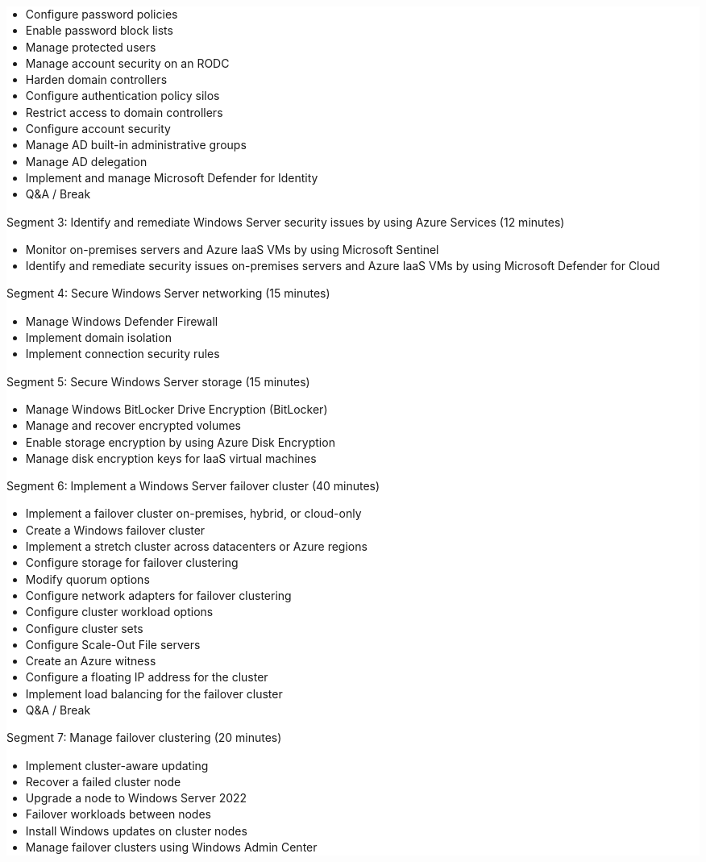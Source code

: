    * Configure password policies
   * Enable password block lists
   * Manage protected users
   * Manage account security on an RODC
   * Harden domain controllers
   * Configure authentication policy silos
   * Restrict access to domain controllers
   * Configure account security
   * Manage AD built-in administrative groups
   * Manage AD delegation
   * Implement and manage Microsoft Defender for Identity
   * Q&A / Break

Segment 3: Identify and remediate Windows Server security issues by using Azure Services (12 minutes)

   * Monitor on-premises servers and Azure IaaS VMs by using Microsoft Sentinel
   * Identify and remediate security issues on-premises servers and Azure IaaS VMs by using Microsoft Defender for Cloud

Segment 4: Secure Windows Server networking (15 minutes)

   * Manage Windows Defender Firewall
   * Implement domain isolation
   * Implement connection security rules

Segment 5: Secure Windows Server storage (15 minutes)

   * Manage Windows BitLocker Drive Encryption (BitLocker)
   * Manage and recover encrypted volumes
   * Enable storage encryption by using Azure Disk Encryption
   * Manage disk encryption keys for IaaS virtual machines

Segment 6: Implement a Windows Server failover cluster (40 minutes)

   * Implement a failover cluster on-premises, hybrid, or cloud-only
   * Create a Windows failover cluster
   * Implement a stretch cluster across datacenters or Azure regions
   * Configure storage for failover clustering
   * Modify quorum options
   * Configure network adapters for failover clustering
   * Configure cluster workload options
   * Configure cluster sets
   * Configure Scale-Out File servers
   * Create an Azure witness
   * Configure a floating IP address for the cluster
   * Implement load balancing for the failover cluster
   * Q&A / Break

Segment 7: Manage failover clustering (20 minutes)

   * Implement cluster-aware updating
   * Recover a failed cluster node
   * Upgrade a node to Windows Server 2022
   * Failover workloads between nodes
   * Install Windows updates on cluster nodes
   * Manage failover clusters using Windows Admin Center
